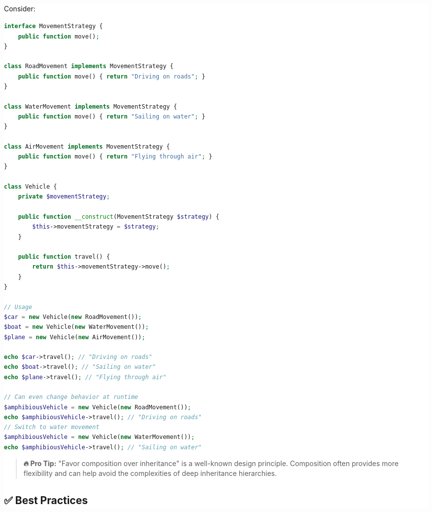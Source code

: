 Consider:

```php
interface MovementStrategy {
    public function move();
}

class RoadMovement implements MovementStrategy {
    public function move() { return "Driving on roads"; }
}

class WaterMovement implements MovementStrategy {
    public function move() { return "Sailing on water"; }
}

class AirMovement implements MovementStrategy {
    public function move() { return "Flying through air"; }
}

class Vehicle {
    private $movementStrategy;
    
    public function __construct(MovementStrategy $strategy) {
        $this->movementStrategy = $strategy;
    }
    
    public function travel() {
        return $this->movementStrategy->move();
    }
}

// Usage
$car = new Vehicle(new RoadMovement());
$boat = new Vehicle(new WaterMovement());
$plane = new Vehicle(new AirMovement());

echo $car->travel(); // "Driving on roads"
echo $boat->travel(); // "Sailing on water"
echo $plane->travel(); // "Flying through air"

// Can even change behavior at runtime
$amphibiousVehicle = new Vehicle(new RoadMovement());
echo $amphibiousVehicle->travel(); // "Driving on roads"
// Switch to water movement
$amphibiousVehicle = new Vehicle(new WaterMovement());
echo $amphibiousVehicle->travel(); // "Sailing on water"
```

> **🔥 Pro Tip:** "Favor composition over inheritance" is a well-known design principle. Composition often provides more flexibility and can help avoid the complexities of deep inheritance hierarchies.

<a id="best-practices"></a>
## ✅ Best Practices
